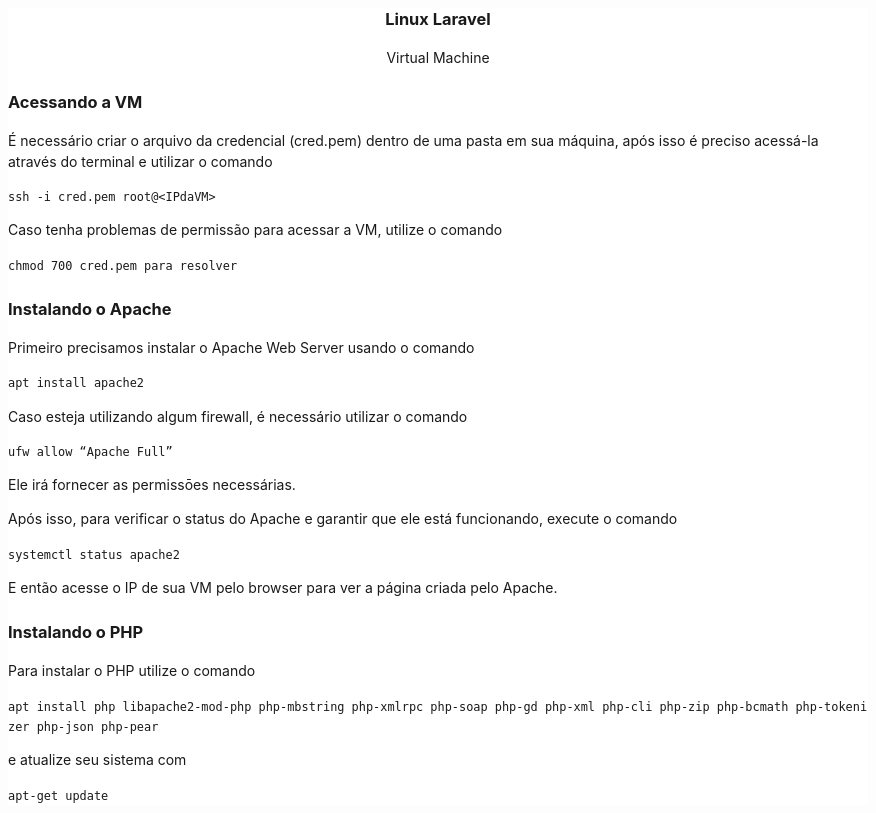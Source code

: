 <p align="center">
  <h3 align="center">Linux Laravel</h3>

  <p align="center">
    Virtual Machine
    <br />
  </p>
</p>

### Acessando a VM

É necessário criar o arquivo da credencial (cred.pem) dentro de uma pasta em sua máquina, após isso é preciso acessá-la através do terminal e utilizar o comando

```
ssh -i cred.pem root@<IPdaVM>
```

Caso tenha problemas de permissão para acessar a VM, utilize o comando

```
chmod 700 cred.pem para resolver
```

### Instalando o Apache

Primeiro precisamos instalar o Apache Web Server usando o comando

```
apt install apache2
```

Caso esteja utilizando algum firewall, é necessário utilizar o comando

```
ufw allow “Apache Full”
```

Ele irá fornecer as permissōes necessárias.

Após isso, para verificar o status do Apache e garantir que ele está funcionando, execute o comando

```
systemctl status apache2
```

E então acesse o IP de sua VM pelo browser para ver a página criada pelo Apache.

### Instalando o PHP

Para instalar o PHP utilize o comando

```
apt install php libapache2-mod-php php-mbstring php-xmlrpc php-soap php-gd php-xml php-cli php-zip php-bcmath php-tokenizer php-json php-pear
```

e atualize seu sistema com

```
apt-get update
```
